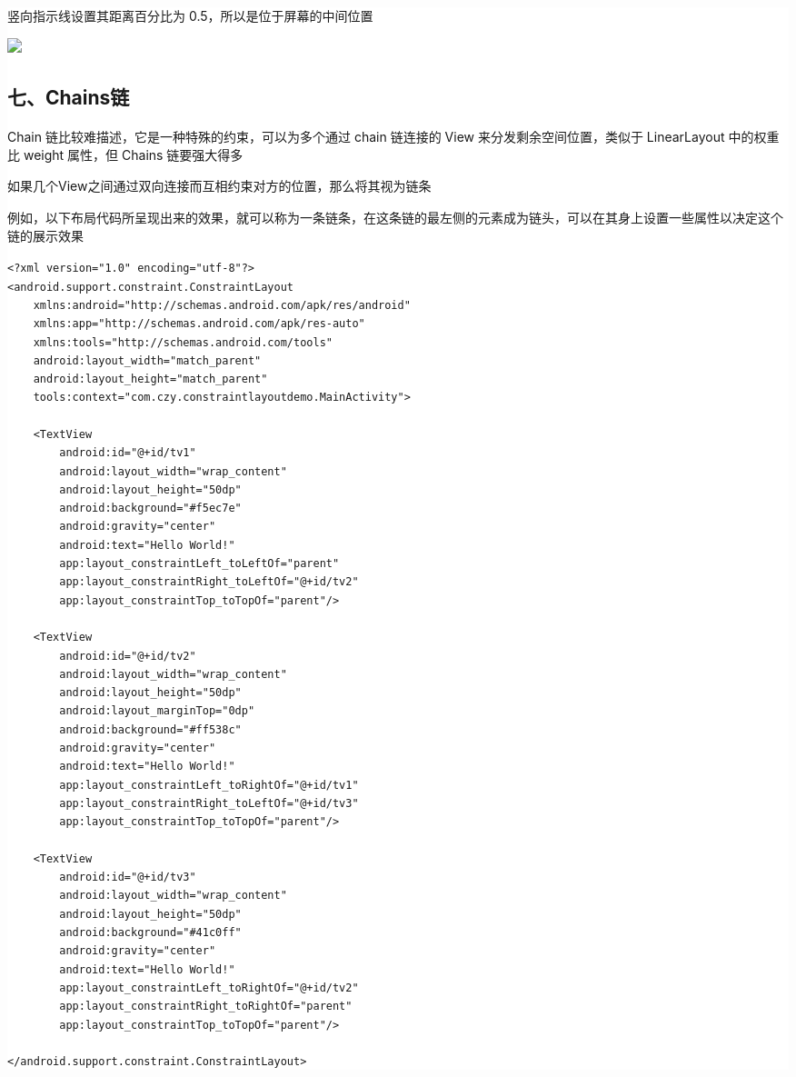 竖向指示线设置其距离百分比为 0.5，所以是位于屏幕的中间位置

![](http://upload-images.jianshu.io/upload_images/2552605-833aad3676cfc1c8.png?imageMogr2/auto-orient/strip%7CimageView2/2/w/1240)

## **七、Chains链**

Chain 链比较难描述，它是一种特殊的约束，可以为多个通过 chain 链连接的 View 来分发剩余空间位置，类似于 LinearLayout 中的权重比 weight 属性，但 Chains 链要强大得多

如果几个View之间通过双向连接而互相约束对方的位置，那么将其视为链条

例如，以下布局代码所呈现出来的效果，就可以称为一条链条，在这条链的最左侧的元素成为链头，可以在其身上设置一些属性以决定这个链的展示效果

```
<?xml version="1.0" encoding="utf-8"?>
<android.support.constraint.ConstraintLayout
    xmlns:android="http://schemas.android.com/apk/res/android"
    xmlns:app="http://schemas.android.com/apk/res-auto"
    xmlns:tools="http://schemas.android.com/tools"
    android:layout_width="match_parent"
    android:layout_height="match_parent"
    tools:context="com.czy.constraintlayoutdemo.MainActivity">

    <TextView
        android:id="@+id/tv1"
        android:layout_width="wrap_content"
        android:layout_height="50dp"
        android:background="#f5ec7e"
        android:gravity="center"
        android:text="Hello World!"
        app:layout_constraintLeft_toLeftOf="parent"
        app:layout_constraintRight_toLeftOf="@+id/tv2"
        app:layout_constraintTop_toTopOf="parent"/>

    <TextView
        android:id="@+id/tv2"
        android:layout_width="wrap_content"
        android:layout_height="50dp"
        android:layout_marginTop="0dp"
        android:background="#ff538c"
        android:gravity="center"
        android:text="Hello World!"
        app:layout_constraintLeft_toRightOf="@+id/tv1"
        app:layout_constraintRight_toLeftOf="@+id/tv3"
        app:layout_constraintTop_toTopOf="parent"/>

    <TextView
        android:id="@+id/tv3"
        android:layout_width="wrap_content"
        android:layout_height="50dp"
        android:background="#41c0ff"
        android:gravity="center"
        android:text="Hello World!"
        app:layout_constraintLeft_toRightOf="@+id/tv2"
        app:layout_constraintRight_toRightOf="parent"
        app:layout_constraintTop_toTopOf="parent"/>

</android.support.constraint.ConstraintLayout>

```
